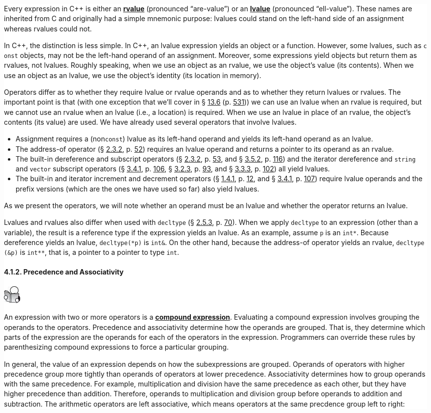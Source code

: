 <p>Every expression in C++ is either an <strong><a href="052-defined_terms.html#filepos1220854" id="filepos1005560">rvalue</a></strong> (pronounced “are-value”) or an <strong><a href="052-defined_terms.html#filepos1217583" id="filepos1005671">lvalue</a></strong> (pronounced “ell-value”). These names are inherited from C and originally had a simple mnemonic purpose: lvalues could stand on the left-hand side of an assignment whereas rvalues could not.</p>
<p>In C++, the distinction is less simple. In C++, an lvalue expression yields an object or a function. However, some lvalues, such as <code>const</code> objects, may not be the left-hand operand of an assignment. Moreover, some expressions yield objects but return them as rvalues, not lvalues. Roughly speaking, when we use an object as an rvalue, we use the object’s value (its contents). When we use an object as an lvalue, we use the object’s identity (its location in memory).</p>
<p>Operators differ as to whether they require lvalue or rvalue operands and as to whether they return lvalues or rvalues. The important point is that (with one exception that we’ll cover in § <a href="126-13.6._moving_objects.html#filepos3426774">13.6</a> (p. <a href="126-13.6._moving_objects.html#filepos3426774">531</a>)) we can use an lvalue when an rvalue is required, but we cannot use an rvalue when an lvalue (i.e., a location) is required. When we use an lvalue in place of an rvalue, the object’s contents (its value) are used. We have already used several operators that involve lvalues.</p>
<ul><li>Assignment requires a (non<code>const</code>) lvalue as its left-hand operand and yields its left-hand operand as an lvalue.</li><li>The address-of operator (§ <a href="023-2.3._compound_types.html#filepos409391">2.3.2</a>, p. <a href="023-2.3._compound_types.html#filepos409391">52</a>) requires an lvalue operand and returns a pointer to its operand as an rvalue.</li><li>The built-in dereference and subscript operators (§ <a href="023-2.3._compound_types.html#filepos409391">2.3.2</a>, p. <a href="023-2.3._compound_types.html#filepos409391">53</a>, and § <a href="034-3.5._arrays.html#filepos873638">3.5.2</a>, p. <a href="034-3.5._arrays.html#filepos873638">116</a>) and the iterator dereference and <code>string</code> and <code>vector</code> subscript operators (§ <a href="033-3.4._introducing_iterators.html#filepos804727">3.4.1</a>, p. <a href="033-3.4._introducing_iterators.html#filepos804727">106</a>, § <a href="031-3.2._library_string_type.html#filepos697807">3.2.3</a>, p. <a href="031-3.2._library_string_type.html#filepos697807">93</a>, and § <a href="032-3.3._library_vector_type.html#filepos778112">3.3.3</a>, p. <a href="032-3.3._library_vector_type.html#filepos778112">102</a>) all yield lvalues.</li><li>The built-in and iterator increment and decrement operators (§ <a href="014-1.4._flow_of_control.html#filepos166704">1.4.1</a>, p. <a href="014-1.4._flow_of_control.html#filepos166704">12</a>, and § <a href="033-3.4._introducing_iterators.html#filepos804727">3.4.1</a>, p. <a href="033-3.4._introducing_iterators.html#filepos804727">107</a>) require lvalue operands and the prefix versions (which are the ones we have used so far) also yield lvalues.</li></ul>

<p>As we present the operators, we will note whether an operand must be an lvalue and whether the operator returns an lvalue.</p>
<p>Lvalues and rvalues also differ when used with <code>decltype</code> (§ <a href="025-2.5._dealing_with_types.html#filepos562878">2.5.3</a>, p. <a href="025-2.5._dealing_with_types.html#filepos562878">70</a>). When we apply <code>decltype</code> to an expression (other than a variable), the result is <a id="filepos1009485"></a>a reference type if the expression yields an lvalue. As an example, assume <code>p</code> is an <code>int*</code>. Because dereference yields an lvalue, <code>decltype(*p)</code> is <code>int&amp;</code>. On the other hand, because the address-of operator yields an rvalue, <code>decltype(&amp;p)</code> is <code>int**</code>, that is, a pointer to a pointer to type <code>int</code>.</p>
<h4 id="filepos1010254">4.1.2. Precedence and Associativity</h4>
<img alt="Image" src="/images/00009.jpg"/>
<p>An expression with two or more operators is a <strong><a href="052-defined_terms.html#filepos1214821" id="filepos1010505">compound expression</a></strong>. Evaluating a compound expression involves grouping the operands to the operators. Precedence and associativity determine how the operands are grouped. That is, they determine which parts of the expression are the operands for each of the operators in the expression. Programmers can override these rules by parenthesizing compound expressions to force a particular grouping.</p>
<p>In general, the value of an expression depends on how the subexpressions are grouped. Operands of operators with higher precedence group more tightly than operands of operators at lower precedence. Associativity determines how to group operands with the same precedence. For example, multiplication and division have the same precedence as each other, but they have higher precedence than addition. Therefore, operands to multiplication and division group before operands to addition and subtraction. The arithmetic operators are left associative, which means operators at the same precdence group left to right:</p>
